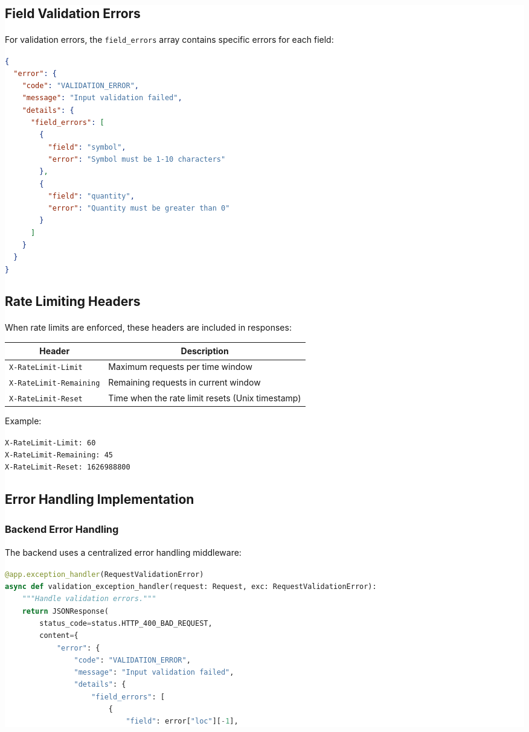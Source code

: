 ## Field Validation Errors

For validation errors, the `field_errors` array contains specific errors for each field:

```json
{
  "error": {
    "code": "VALIDATION_ERROR",
    "message": "Input validation failed",
    "details": {
      "field_errors": [
        {
          "field": "symbol",
          "error": "Symbol must be 1-10 characters"
        },
        {
          "field": "quantity",
          "error": "Quantity must be greater than 0"
        }
      ]
    }
  }
}
```

## Rate Limiting Headers

When rate limits are enforced, these headers are included in responses:

| Header                  | Description                                      |
| ----------------------- | ------------------------------------------------ |
| `X-RateLimit-Limit`     | Maximum requests per time window                 |
| `X-RateLimit-Remaining` | Remaining requests in current window             |
| `X-RateLimit-Reset`     | Time when the rate limit resets (Unix timestamp) |

Example:

```
X-RateLimit-Limit: 60
X-RateLimit-Remaining: 45
X-RateLimit-Reset: 1626988800
```

## Error Handling Implementation

### Backend Error Handling

The backend uses a centralized error handling middleware:

```python
@app.exception_handler(RequestValidationError)
async def validation_exception_handler(request: Request, exc: RequestValidationError):
    """Handle validation errors."""
    return JSONResponse(
        status_code=status.HTTP_400_BAD_REQUEST,
        content={
            "error": {
                "code": "VALIDATION_ERROR",
                "message": "Input validation failed",
                "details": {
                    "field_errors": [
                        {
                            "field": error["loc"][-1],
```